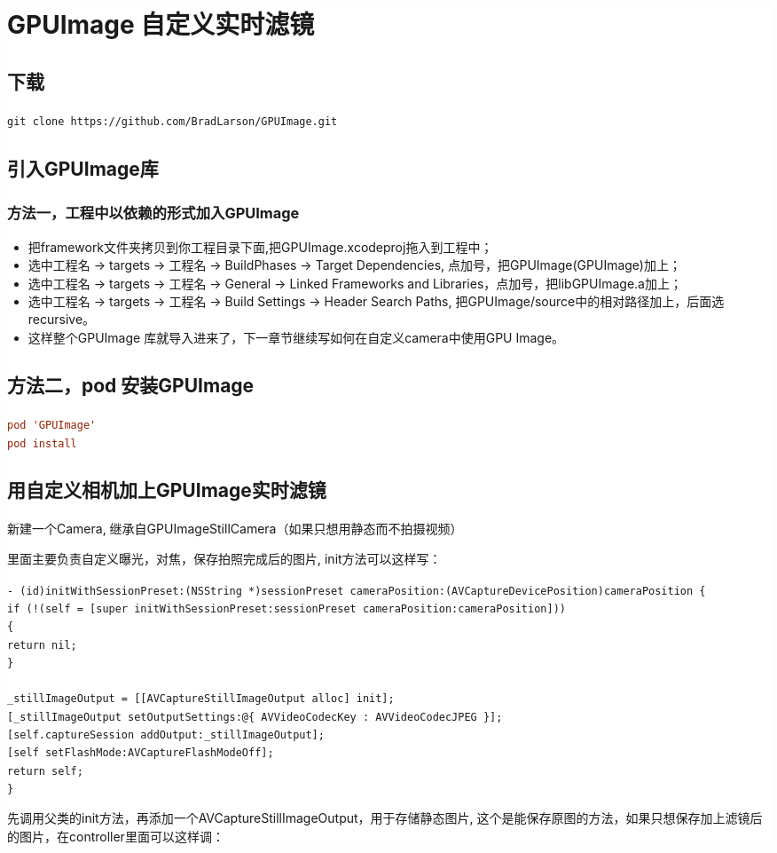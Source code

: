 # GPUImage 自定义实时滤镜

## 下载

```shell
git clone https://github.com/BradLarson/GPUImage.git
```

## 引入GPUImage库

### 方法一，工程中以依赖的形式加入GPUImage

- 把framework文件夹拷贝到你工程目录下面,把GPUImage.xcodeproj拖入到工程中；
- 选中工程名 -> targets -> 工程名 -> BuildPhases -> Target Dependencies, 点加号，把GPUImage(GPUImage)加上；
- 选中工程名 -> targets -> 工程名 -> General -> Linked Frameworks and Libraries，点加号，把libGPUImage.a加上；
- 选中工程名 -> targets -> 工程名 -> Build Settings -> Header Search Paths, 把GPUImage/source中的相对路径加上，后面选recursive。
- 这样整个GPUImage 库就导入进来了，下一章节继续写如何在自定义camera中使用GPU Image。

## 方法二，pod 安装GPUImage

```conf
pod 'GPUImage'
pod install
```

## 用自定义相机加上GPUImage实时滤镜

新建一个Camera, 继承自GPUImageStillCamera（如果只想用静态而不拍摄视频）

里面主要负责自定义曝光，对焦，保存拍照完成后的图片, init方法可以这样写：

```object-c
- (id)initWithSessionPreset:(NSString *)sessionPreset cameraPosition:(AVCaptureDevicePosition)cameraPosition {
if (!(self = [super initWithSessionPreset:sessionPreset cameraPosition:cameraPosition]))
{
return nil;
}

_stillImageOutput = [[AVCaptureStillImageOutput alloc] init];
[_stillImageOutput setOutputSettings:@{ AVVideoCodecKey : AVVideoCodecJPEG }];
[self.captureSession addOutput:_stillImageOutput];
[self setFlashMode:AVCaptureFlashModeOff];
return self;
}
```

先调用父类的init方法，再添加一个AVCaptureStillImageOutput，用于存储静态图片, 这个是能保存原图的方法，如果只想保存加上滤镜后的图片，在controller里面可以这样调：
